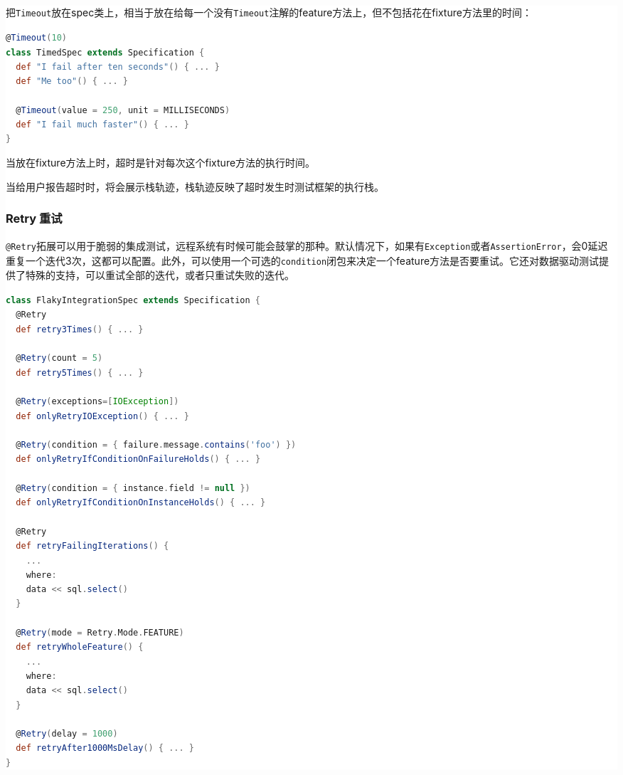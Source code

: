 把`Timeout`放在spec类上，相当于放在给每一个没有`Timeout`注解的feature方法上，但不包括花在fixture方法里的时间：

```groovy
@Timeout(10)
class TimedSpec extends Specification {
  def "I fail after ten seconds"() { ... }
  def "Me too"() { ... }

  @Timeout(value = 250, unit = MILLISECONDS)
  def "I fail much faster"() { ... }
}
```

当放在fixture方法上时，超时是针对每次这个fixture方法的执行时间。

当给用户报告超时时，将会展示栈轨迹，栈轨迹反映了超时发生时测试框架的执行栈。

### Retry 重试

`@Retry`拓展可以用于脆弱的集成测试，远程系统有时候可能会鼓掌的那种。默认情况下，如果有`Exception`或者`AssertionError`，会0延迟重复一个迭代3次，这都可以配置。此外，可以使用一个可选的`condition`闭包来决定一个feature方法是否要重试。它还对数据驱动测试提供了特殊的支持，可以重试全部的迭代，或者只重试失败的迭代。

```groovy
class FlakyIntegrationSpec extends Specification {
  @Retry
  def retry3Times() { ... }

  @Retry(count = 5)
  def retry5Times() { ... }

  @Retry(exceptions=[IOException])
  def onlyRetryIOException() { ... }

  @Retry(condition = { failure.message.contains('foo') })
  def onlyRetryIfConditionOnFailureHolds() { ... }

  @Retry(condition = { instance.field != null })
  def onlyRetryIfConditionOnInstanceHolds() { ... }

  @Retry
  def retryFailingIterations() {
    ...
    where:
    data << sql.select()
  }

  @Retry(mode = Retry.Mode.FEATURE)
  def retryWholeFeature() {
    ...
    where:
    data << sql.select()
  }

  @Retry(delay = 1000)
  def retryAfter1000MsDelay() { ... }
}
```

